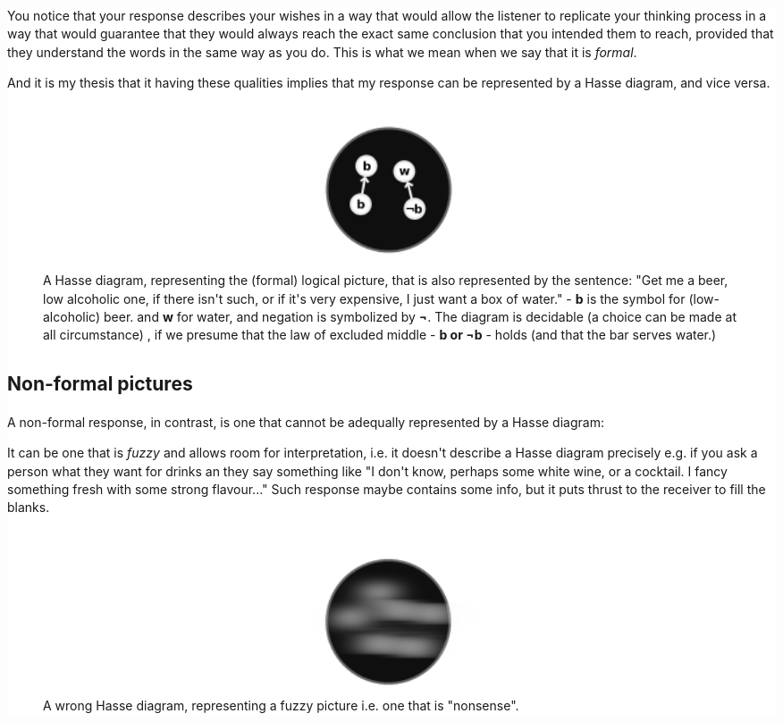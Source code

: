 You notice that your response describes your wishes in a way that would allow the listener to replicate your thinking process in a way that would guarantee that they would always reach the exact same conclusion that you intended them to reach, provided that they understand the words in the same way as you do. This is what we mean when we say that it is *formal*. 

And it is my thesis that it having these qualities implies that my response can be represented by a Hasse diagram, and vice versa.

<figure>
  <img src="/images/logic/formal_picture.svg" width="100%">
  <figcaption>
A Hasse diagram, representing the (formal) logical picture, that is also represented by the sentence: "Get me a beer, low alcoholic one, if there isn't such, or if it's very expensive, I just want a box of water." - <b>b</b> is the symbol for (low-alcoholic) beer. and <b>w</b> for water, and negation is symbolized by <b>¬</b>. The diagram is decidable (a choice can be made at all circumstance) , if we presume that the law of excluded middle - <b>b or ¬b</b> - holds (and that the bar serves water.)
  </figcaption>
</figure>


Non-formal pictures
---

A non-formal response, in contrast, is one that cannot be adequally represented by a Hasse diagram: 

It can be one that is *fuzzy* and allows room for interpretation, i.e. it doesn't describe a Hasse diagram precisely e.g. if you ask a person what they want for drinks an they say something like "I don't know, perhaps some white wine, or a cocktail. I fancy something fresh with some strong flavour..." Such response maybe contains some info, but it puts thrust to the receiver to fill the blanks.

<figure>
  <img src="/images/logic/non_formal_picture_empty.svg" width="100%">
  <figcaption>
A wrong Hasse diagram, representing a fuzzy picture i.e. one that is "nonsense".
  </figcaption>
</figure>


